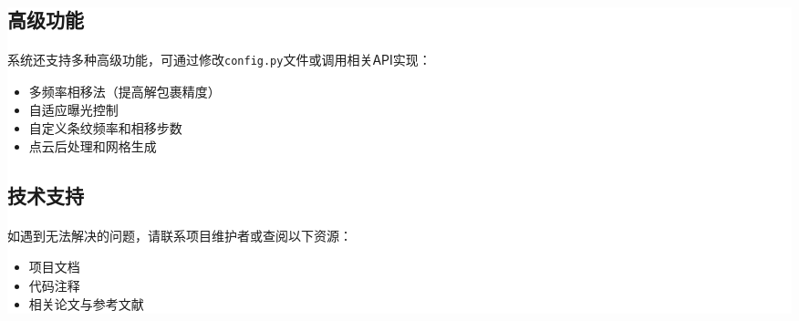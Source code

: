 ## 高级功能

系统还支持多种高级功能，可通过修改`config.py`文件或调用相关API实现：

- 多频率相移法（提高解包裹精度）
- 自适应曝光控制
- 自定义条纹频率和相移步数
- 点云后处理和网格生成

## 技术支持

如遇到无法解决的问题，请联系项目维护者或查阅以下资源：

- 项目文档
- 代码注释
- 相关论文与参考文献
